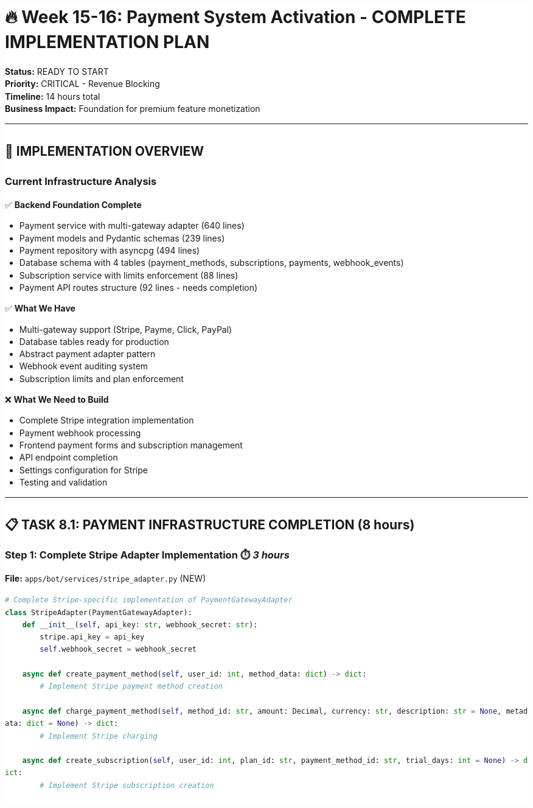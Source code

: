 # 🔥 Week 15-16: Payment System Activation - COMPLETE IMPLEMENTATION PLAN

**Status:** READY TO START  
**Priority:** CRITICAL - Revenue Blocking  
**Timeline:** 14 hours total  
**Business Impact:** Foundation for premium feature monetization  

---

## 🎯 **IMPLEMENTATION OVERVIEW**

### **Current Infrastructure Analysis**
✅ **Backend Foundation Complete**
- Payment service with multi-gateway adapter (640 lines)
- Payment models and Pydantic schemas (239 lines)
- Payment repository with asyncpg (494 lines)
- Database schema with 4 tables (payment_methods, subscriptions, payments, webhook_events)
- Subscription service with limits enforcement (88 lines)
- Payment API routes structure (92 lines - needs completion)

✅ **What We Have**
- Multi-gateway support (Stripe, Payme, Click, PayPal)
- Database tables ready for production
- Abstract payment adapter pattern
- Webhook event auditing system
- Subscription limits and plan enforcement

❌ **What We Need to Build**
- Complete Stripe integration implementation
- Payment webhook processing
- Frontend payment forms and subscription management
- API endpoint completion
- Settings configuration for Stripe
- Testing and validation

---

## 📋 **TASK 8.1: PAYMENT INFRASTRUCTURE COMPLETION** (8 hours)

### **Step 1: Complete Stripe Adapter Implementation** ⏱️ *3 hours*

**File:** `apps/bot/services/stripe_adapter.py` (NEW)
```python
# Complete Stripe-specific implementation of PaymentGatewayAdapter
class StripeAdapter(PaymentGatewayAdapter):
    def __init__(self, api_key: str, webhook_secret: str):
        stripe.api_key = api_key
        self.webhook_secret = webhook_secret
    
    async def create_payment_method(self, user_id: int, method_data: dict) -> dict:
        # Implement Stripe payment method creation
    
    async def charge_payment_method(self, method_id: str, amount: Decimal, currency: str, description: str = None, metadata: dict = None) -> dict:
        # Implement Stripe charging
    
    async def create_subscription(self, user_id: int, plan_id: str, payment_method_id: str, trial_days: int = None) -> dict:
        # Implement Stripe subscription creation
    
```